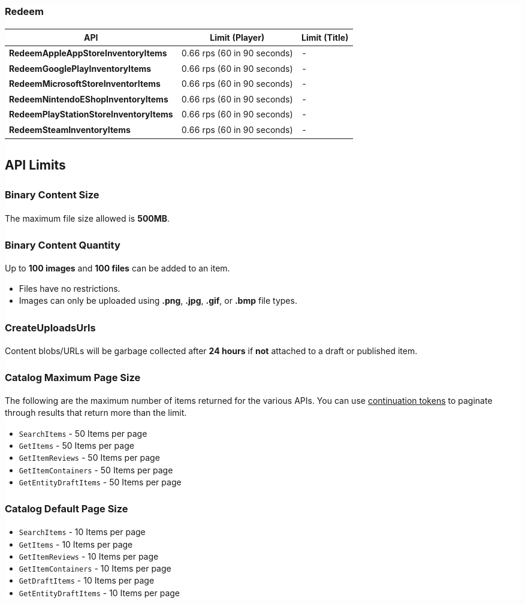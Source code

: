 ### Redeem

| **API** | **Limit (Player)** | **Limit (Title)** |
|---------|--------------------|-------------------|
| **RedeemAppleAppStoreInventoryItems** | 0.66 rps (60 in 90 seconds) | - |
| **RedeemGooglePlayInventoryItems** | 0.66 rps (60 in 90 seconds) | - |
| **RedeemMicrosoftStoreInventorItems** | 0.66 rps (60 in 90 seconds) | - |
| **RedeemNintendoEShopInventoryItems** | 0.66 rps (60 in 90 seconds) | - |
| **RedeemPlayStationStoreInventoryItems** | 0.66 rps (60 in 90 seconds) | - |
| **RedeemSteamInventoryItems** | 0.66 rps (60 in 90 seconds) | - |

## API Limits

### Binary Content Size

The maximum file size allowed is **500MB**.

### Binary Content Quantity

Up to **100 images** and **100 files** can be added to an item.   
- Files have no restrictions.
- Images can only be uploaded using **.png**, **.jpg**, **.gif**, or **.bmp** file types.

### CreateUploadsUrls

Content blobs/URLs will be garbage collected after **24 hours** if **not** attached to a draft or published item.

### Catalog Maximum Page Size

The following are the maximum number of items returned for the various APIs. You can use [continuation tokens](/gaming/playfab/features/economy-v2/catalog/search#continuation-tokens) to paginate through results that return more than the limit.

* `SearchItems` - 50 Items per page
* `GetItems` - 50 Items per page
* `GetItemReviews` - 50 Items per page
* `GetItemContainers` - 50 Items per page
* `GetEntityDraftItems` - 50 Items per page

### Catalog Default Page Size

* `SearchItems` - 10 Items per page
* `GetItems` - 10 Items per page
* `GetItemReviews` - 10 Items per page
* `GetItemContainers` - 10 Items per page
* `GetDraftItems` - 10 Items per page
* `GetEntityDraftItems` - 10 Items per page
